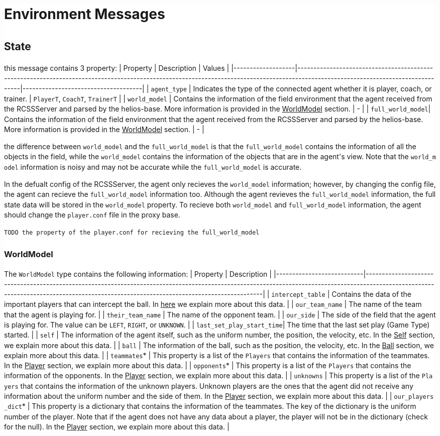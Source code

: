 # Environment Messages
## State
this message contains 3 property:
| Property          | Description                                                                                                                                                                        | Values                              |
|-------------------|------------------------------------------------------------------------------------------------------------------------------------------------------------------------------------|-------------------------------------|
| `agent_type`      | Indicates the type of the connected agent whether it is player, coach, or trainer.                                                                                                  | `PlayerT`, `CoachT`, `TrainerT`     |
| `world_model`     | Contains the information of the field environment that the agent received from the RCSSServer and parsed by the helios-base. More information is provided in the [WorldModel](#WorldModel) section. | -                                   |
| `full_world_model`| Contains the information of the field environment that the agent received from the RCSSServer and parsed by the helios-base. More information is provided in the [WorldModel](#WorldModel) section. | -                                   |

the difference between ```world_model``` and the ```full_world_model``` is that the ```full_world_model``` contains the information of all the objects in the field, while the ```world_model``` contains the information of the objects that are in the agent's view. Note that the ```world_model``` information is noisy and may not be accurate while the ```full_world_model``` is accurate.

In the defualt config of the RCSSServer, the agent only recieves the ```world_model``` information; however, by changing the config file, the agent can recieve the ```full_world_model``` information too. Although the agent revieves the ```full_world_model``` information, the full state data will be stored in the ```world_model``` property. To recieve both ```world_model``` and ```full_world_model``` information, the agent should change the ```player.conf``` file in the proxy base. 
```
TODO the property of the player.conf for recieving the full_world_model
```

### WorldModel
The ```WorldModel``` type contains the following information:
| Property                  | Description                                                                                                                                                                                                                              |
|---------------------------|------------------------------------------------------------------------------------------------------------------------------------------------------------------------------------------------------------------------------------------|
| `intercept_table`         | Contains the data of the important players that can intercept the ball. In [here](#InterceptTable) we explain more about this data.                                                                                                       |
| `our_team_name`           | The name of the team that the agent is playing for.                                                                                                                                                                                       |
| `their_team_name`         | The name of the opponent team.                                                                                                                                                                                                            |
| `our_side`                | The side of the field that the agent is playing for. The value can be `LEFT`, `RIGHT`, or `UNKNOWN`.                                                                                                                                       |
| `last_set_play_start_time`| The time that the last set play (Game Type) started.                                                                                                                                                                                      |
| `self`                    | The information of the agent itself, such as the uniform number, the position, the velocity, etc. In the [Self](#Self) section, we explain more about this data.                                                                           |
| `ball`                    | The information of the ball, such as the position, the velocity, etc. In the [Ball](#Ball) section, we explain more about this data.                                                                                                       |
| `teammates`*              | This property is a list of the `Players` that contains the information of the teammates. In the [Player](#Player) section, we explain more about this data.                                                                                |
| `opponents`*              | This property is a list of the `Players` that contains the information of the opponents. In the [Player](#Player) section, we explain more about this data.                                                                                |
| `unknowns`                | This property is a list of the `Players` that contains the information of the unknown players. Unknown players are the ones that the agent did not receive any information about the uniform number and the side of them. In the [Player](#Player) section, we explain more about this data. |
| `our_players_dict`*       | This property is a dictionary that contains the information of the teammates. The key of the dictionary is the uniform number of the player. Note that if the agent does not have any data about a player, the player will not be in the dictionary (check for the null). In the [Player](#Player) section, we explain more about this data. |